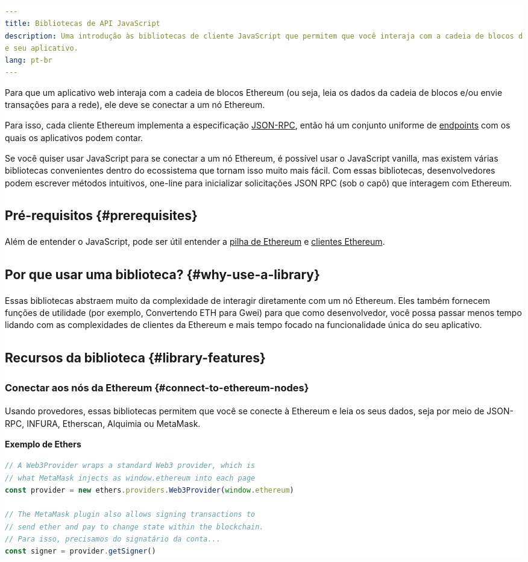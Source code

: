```yaml
---
title: Bibliotecas de API JavaScript
description: Uma introdução às bibliotecas de cliente JavaScript que permitem que você interaja com a cadeia de blocos de seu aplicativo.
lang: pt-br
---
```


Para que um aplicativo web interaja com a cadeia de blocos Ethereum (ou seja, leia os dados da cadeia de blocos e/ou envie transações para a rede), ele deve se conectar a um nó Ethereum.

Para isso, cada cliente Ethereum implementa a especificação [JSON-RPC](/developers/docs/apis/json-rpc/), então há um conjunto uniforme de [endpoints](/developers/docs/apis/json-rpc/endpoints/) com os quais os aplicativos podem contar.

Se você quiser usar JavaScript para se conectar a um nó Ethereum, é possível usar o JavaScript vanilla, mas existem várias bibliotecas convenientes dentro do ecossistema que tornam isso muito mais fácil. Com essas bibliotecas, desenvolvedores podem escrever métodos intuitivos, one-line para inicializar solicitações JSON RPC (sob o capô) que interagem com Ethereum.

## Pré-requisitos {#prerequisites}

Além de entender o JavaScript, pode ser útil entender a [pilha de Ethereum](/developers/docs/ethereum-stack/) e [clientes Ethereum](/developers/docs/nodes-and-clients/).

## Por que usar uma biblioteca? {#why-use-a-library}

Essas bibliotecas abstraem muito da complexidade de interagir diretamente com um nó Ethereum. Eles também fornecem funções de utilidade (por exemplo, Convertendo ETH para Gwei) para que como desenvolvedor, você possa passar menos tempo lidando com as complexidades de clientes da Ethereum e mais tempo focado na funcionalidade única do seu aplicativo.

## Recursos da biblioteca {#library-features}

### Conectar aos nós da Ethereum {#connect-to-ethereum-nodes}

Usando provedores, essas bibliotecas permitem que você se conecte à Ethereum e leia os seus dados, seja por meio de JSON-RPC, INFURA, Etherscan, Alquimia ou MetaMask.

**Exemplo de Ethers**

```js
// A Web3Provider wraps a standard Web3 provider, which is
// what MetaMask injects as window.ethereum into each page
const provider = new ethers.providers.Web3Provider(window.ethereum)

// The MetaMask plugin also allows signing transactions to
// send ether and pay to change state within the blockchain.
// Para isso, precisamos do signatário da conta...
const signer = provider.getSigner()
```
